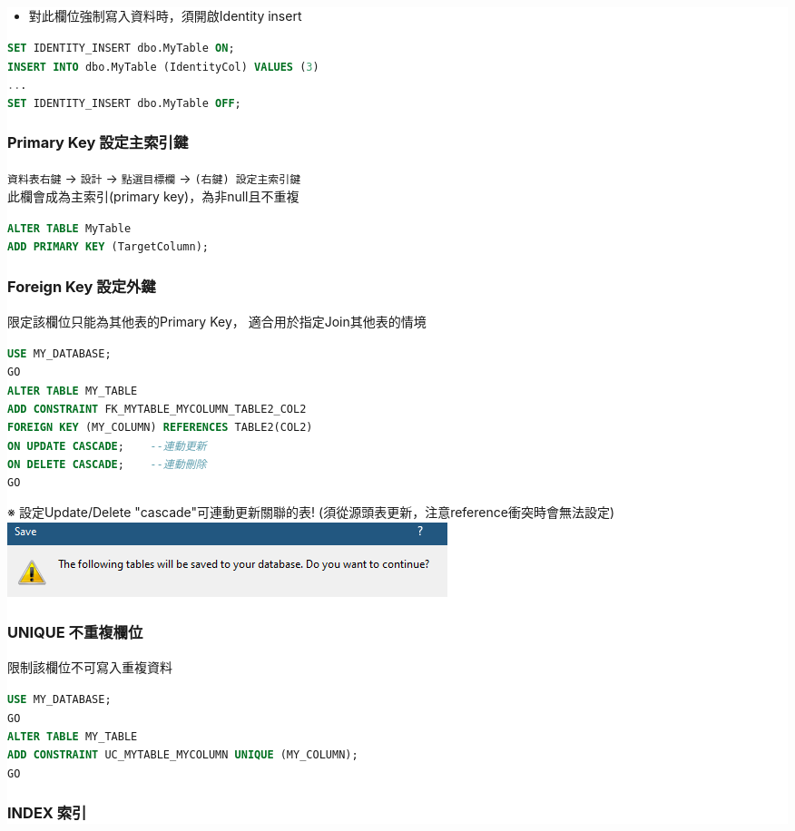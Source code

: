 * 對此欄位強制寫入資料時，須開啟Identity insert

```SQL
SET IDENTITY_INSERT dbo.MyTable ON;
INSERT INTO dbo.MyTable (IdentityCol) VALUES (3)
...
SET IDENTITY_INSERT dbo.MyTable OFF;
```

### Primary Key 設定主索引鍵
`資料表右鍵` → `設計` → `點選目標欄` → `(右鍵) 設定主索引鍵`  <br>
此欄會成為主索引(primary key)，為非null且不重複 <br>

```SQL
ALTER TABLE MyTable
ADD PRIMARY KEY (TargetColumn);
```


### Foreign Key 設定外鍵
限定該欄位只能為其他表的Primary Key，
適合用於指定Join其他表的情境

```SQL
USE MY_DATABASE;   
GO  
ALTER TABLE MY_TABLE
ADD CONSTRAINT FK_MYTABLE_MYCOLUMN_TABLE2_COL2
FOREIGN KEY (MY_COLUMN) REFERENCES TABLE2(COL2)
ON UPDATE CASCADE;    --連動更新
ON DELETE CASCADE;    --連動刪除
GO
```

※ 設定Update/Delete "cascade"可連動更新關聯的表! (須從源頭表更新，注意reference衝突時會無法設定)</br>
![1.png](images/sql/1.png "")

### UNIQUE 不重複欄位
限制該欄位不可寫入重複資料

```SQL
USE MY_DATABASE;   
GO  
ALTER TABLE MY_TABLE   
ADD CONSTRAINT UC_MYTABLE_MYCOLUMN UNIQUE (MY_COLUMN);   
GO  
```

### INDEX 索引
